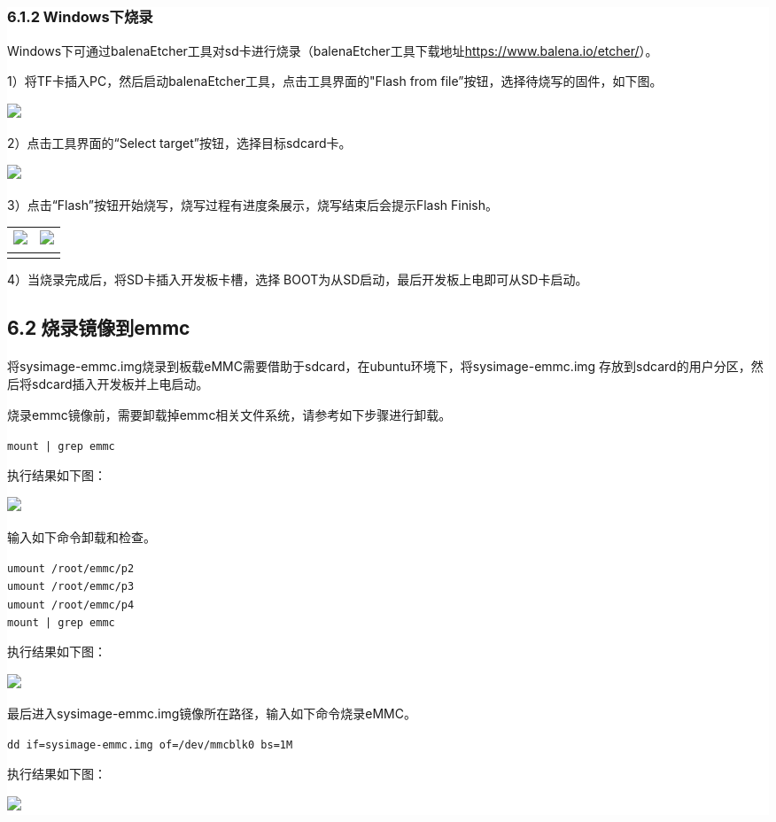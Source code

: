 ### 6.1.2 Windows下烧录

Windows下可通过balenaEtcher工具对sd卡进行烧录（balenaEtcher工具下载地址<https://www.balena.io/etcher/>）。

1）将TF卡插入PC，然后启动balenaEtcher工具，点击工具界面的"Flash from file”按钮，选择待烧写的固件，如下图。

![](http://photos.100ask.net/canaan-docs/image-sd_pre0-1690268537788-39.png)

2）点击工具界面的“Select target”按钮，选择目标sdcard卡。

![](http://photos.100ask.net/canaan-docs/image-pre1-1690268539425-41.png)

3）点击“Flash”按钮开始烧写，烧写过程有进度条展示，烧写结束后会提示Flash Finish。

| ![](http://photos.100ask.net/canaan-docs/clip_image_p1-1690268544789-43.jpg) | ![](http://photos.100ask.net/canaan-docs/clip_image_p2.jpg) |
| ------------------------------------------------------------ | ----------------------------------------------------------- |
|                                                              |                                                             |

4）当烧录完成后，将SD卡插入开发板卡槽，选择 BOOT为从SD启动，最后开发板上电即可从SD卡启动。

## 6.2 烧录镜像到emmc

将sysimage-emmc.img烧录到板载eMMC需要借助于sdcard，在ubuntu环境下，将sysimage-emmc.img 存放到sdcard的用户分区，然后将sdcard插入开发板并上电启动。

烧录emmc镜像前，需要卸载掉emmc相关文件系统，请参考如下步骤进行卸载。

```shell
mount | grep emmc
```

执行结果如下图：

![](http://photos.100ask.net/canaan-docs/image-emmc_1-1690268548597-45.png)

输入如下命令卸载和检查。

```shell
umount /root/emmc/p2
umount /root/emmc/p3
umount /root/emmc/p4
mount | grep emmc
```

执行结果如下图：

![](http://photos.100ask.net/canaan-docs/image-emmc_2-1690268550641-47.png)

最后进入sysimage-emmc.img镜像所在路径，输入如下命令烧录eMMC。

```shell
dd if=sysimage-emmc.img of=/dev/mmcblk0 bs=1M
```

执行结果如下图：

![](http://photos.100ask.net/canaan-docs/image-emmc3-1690268552321-49.png)
